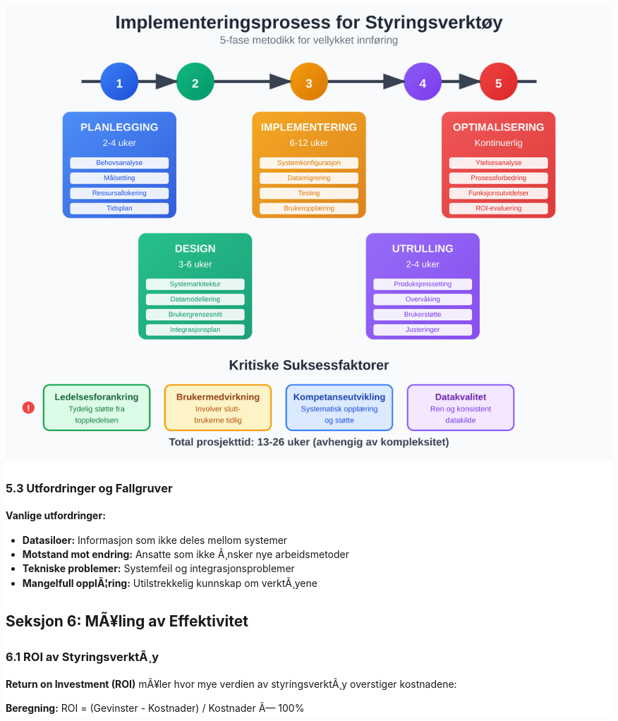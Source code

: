 ![Implementeringsprosess](implementeringsprosess.svg)

### 5.3 Utfordringer og Fallgruver

**Vanlige utfordringer:**
* **Datasiloer:** Informasjon som ikke deles mellom systemer
* **Motstand mot endring:** Ansatte som ikke Ã¸nsker nye arbeidsmetoder
* **Tekniske problemer:** Systemfeil og integrasjonsproblemer
* **Mangelfull opplÃ¦ring:** Utilstrekkelig kunnskap om verktÃ¸yene

## Seksjon 6: MÃ¥ling av Effektivitet

### 6.1 ROI av StyringsverktÃ¸y

**Return on Investment (ROI)** mÃ¥ler hvor mye verdien av styringsverktÃ¸y overstiger kostnadene:

**Beregning:**
ROI = (Gevinster - Kostnader) / Kostnader Ã— 100%
